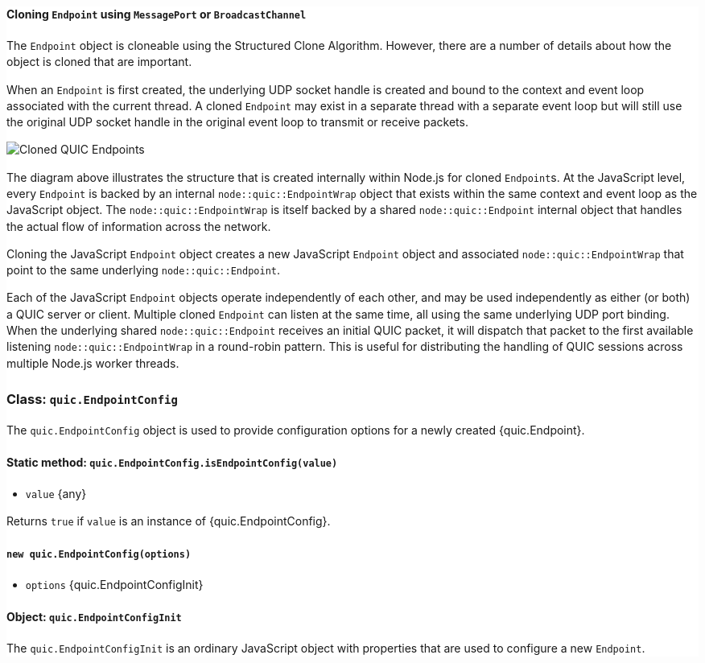 #### Cloning `Endpoint` using `MessagePort` or `BroadcastChannel`

The `Endpoint` object is cloneable using the Structured Clone Algorithm.
However, there are a number of details about how the object is cloned that
are important.

When an `Endpoint` is first created, the underlying UDP socket handle is created
and bound to the context and event loop associated with the current thread. A
cloned `Endpoint` may exist in a separate thread with a separate event loop but
will still use the original UDP socket handle in the original event loop to
transmit or receive packets.


![Cloned QUIC Endpoints](assets/cloned-quic-endpoint.png)


The diagram above illustrates the structure that is created internally within
Node.js for cloned `Endpoint`s. At the JavaScript level, every `Endpoint` is
backed by an internal `node::quic::EndpointWrap` object that exists within the
same context and event loop as the JavaScript object. The
`node::quic::EndpointWrap` is itself backed by a shared `node::quic::Endpoint`
internal object that handles the actual flow of information across the network.

Cloning the JavaScript `Endpoint` object creates a new JavaScript `Endpoint`
object and associated `node::quic::EndpointWrap` that point to the same
underlying `node::quic::Endpoint`.

Each of the JavaScript `Endpoint` objects operate independently of each other,
and may be used independently as either (or both) a QUIC server or client.
Multiple cloned `Endpoint` can listen at the same time, all using the same
underlying UDP port binding. When the underlying shared `node::quic::Endpoint`
receives an initial QUIC packet, it will dispatch that packet to the first
available listening `node::quic::EndpointWrap` in a round-robin pattern. This
is useful for distributing the handling of QUIC sessions across multiple
Node.js worker threads.

### Class: `quic.EndpointConfig`

The `quic.EndpointConfig` object is used to provide configuration options
for a newly created {quic.Endpoint}.

#### Static method: `quic.EndpointConfig.isEndpointConfig(value)`

* `value` {any}

Returns `true` if `value` is an instance of {quic.EndpointConfig}.

#### `new quic.EndpointConfig(options)`

* `options` {quic.EndpointConfigInit}

#### Object: `quic.EndpointConfigInit`

The `quic.EndpointConfigInit` is an ordinary JavaScript object
with properties that are used to configure a new `Endpoint`.

